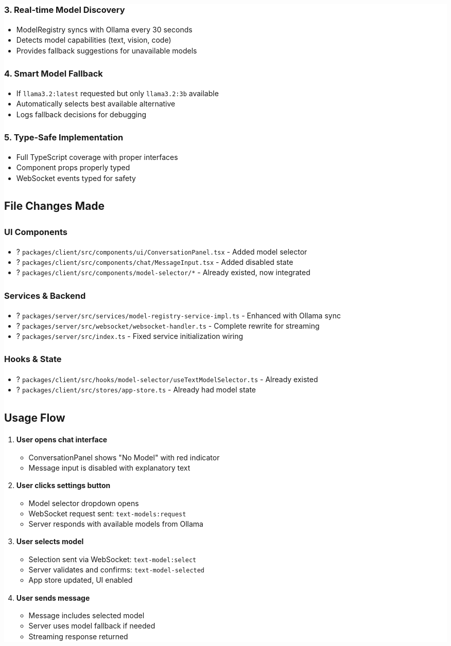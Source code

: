 ### 3. Real-time Model Discovery
- ModelRegistry syncs with Ollama every 30 seconds
- Detects model capabilities (text, vision, code)
- Provides fallback suggestions for unavailable models

### 4. Smart Model Fallback
- If `llama3.2:latest` requested but only `llama3.2:3b` available
- Automatically selects best available alternative
- Logs fallback decisions for debugging

### 5. Type-Safe Implementation
- Full TypeScript coverage with proper interfaces
- Component props properly typed
- WebSocket events typed for safety

## File Changes Made

### UI Components
- ? `packages/client/src/components/ui/ConversationPanel.tsx` - Added model selector
- ? `packages/client/src/components/chat/MessageInput.tsx` - Added disabled state
- ? `packages/client/src/components/model-selector/*` - Already existed, now integrated

### Services & Backend
- ? `packages/server/src/services/model-registry-service-impl.ts` - Enhanced with Ollama sync
- ? `packages/server/src/websocket/websocket-handler.ts` - Complete rewrite for streaming
- ? `packages/server/src/index.ts` - Fixed service initialization wiring

### Hooks & State
- ? `packages/client/src/hooks/model-selector/useTextModelSelector.ts` - Already existed
- ? `packages/client/src/stores/app-store.ts` - Already had model state

## Usage Flow

1. **User opens chat interface**
   - ConversationPanel shows "No Model" with red indicator
   - Message input is disabled with explanatory text

2. **User clicks settings button**
   - Model selector dropdown opens
   - WebSocket request sent: `text-models:request`
   - Server responds with available models from Ollama

3. **User selects model**
   - Selection sent via WebSocket: `text-model:select`
   - Server validates and confirms: `text-model-selected`
   - App store updated, UI enabled

4. **User sends message**
   - Message includes selected model
   - Server uses model fallback if needed
   - Streaming response returned
